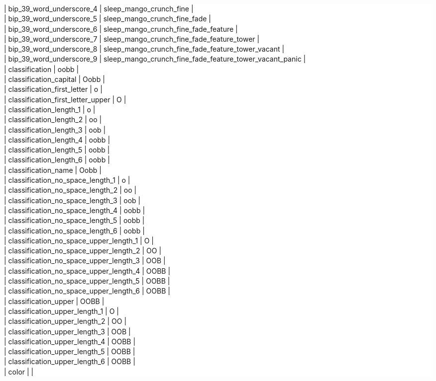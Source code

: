 | bip_39_word_underscore_4 | sleep_mango_crunch_fine |  
| bip_39_word_underscore_5 | sleep_mango_crunch_fine_fade |  
| bip_39_word_underscore_6 | sleep_mango_crunch_fine_fade_feature |  
| bip_39_word_underscore_7 | sleep_mango_crunch_fine_fade_feature_tower |  
| bip_39_word_underscore_8 | sleep_mango_crunch_fine_fade_feature_tower_vacant |  
| bip_39_word_underscore_9 | sleep_mango_crunch_fine_fade_feature_tower_vacant_panic |  
| classification | oobb |  
| classification_capital | Oobb |  
| classification_first_letter | o |  
| classification_first_letter_upper | O |  
| classification_length_1 | o |  
| classification_length_2 | oo |  
| classification_length_3 | oob |  
| classification_length_4 | oobb |  
| classification_length_5 | oobb |  
| classification_length_6 | oobb |  
| classification_name | Oobb |  
| classification_no_space_length_1 | o |  
| classification_no_space_length_2 | oo |  
| classification_no_space_length_3 | oob |  
| classification_no_space_length_4 | oobb |  
| classification_no_space_length_5 | oobb |  
| classification_no_space_length_6 | oobb |  
| classification_no_space_upper_length_1 | O |  
| classification_no_space_upper_length_2 | OO |  
| classification_no_space_upper_length_3 | OOB |  
| classification_no_space_upper_length_4 | OOBB |  
| classification_no_space_upper_length_5 | OOBB |  
| classification_no_space_upper_length_6 | OOBB |  
| classification_upper | OOBB |  
| classification_upper_length_1 | O |  
| classification_upper_length_2 | OO |  
| classification_upper_length_3 | OOB |  
| classification_upper_length_4 | OOBB |  
| classification_upper_length_5 | OOBB |  
| classification_upper_length_6 | OOBB |  
| color |  |  